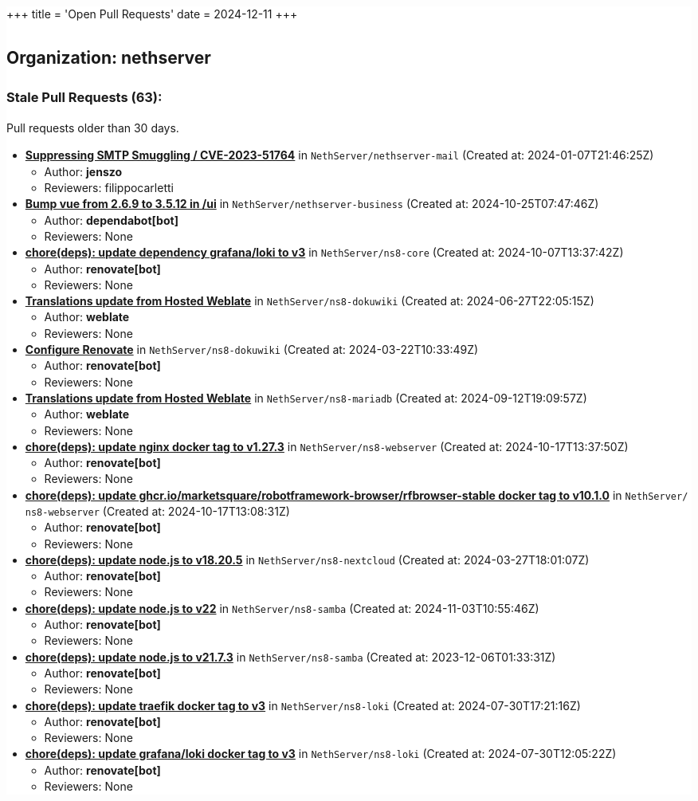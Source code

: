 +++
title = 'Open Pull Requests'
date = 2024-12-11
+++

## Organization: nethserver

### Stale Pull Requests (63):
Pull requests older than 30 days.
- **[Suppressing SMTP Smuggling / CVE-2023-51764](https://github.com/NethServer/nethserver-mail/pull/266)** in `NethServer/nethserver-mail` (Created at: 2024-01-07T21:46:25Z) 
  - Author: **jenszo**
  - Reviewers: filippocarletti
- **[Bump vue from 2.6.9 to 3.5.12 in /ui](https://github.com/NethServer/nethserver-business/pull/5)** in `NethServer/nethserver-business` (Created at: 2024-10-25T07:47:46Z) 
  - Author: **dependabot[bot]**
  - Reviewers: None
- **[chore(deps): update dependency grafana/loki to v3](https://github.com/NethServer/ns8-core/pull/724)** in `NethServer/ns8-core` (Created at: 2024-10-07T13:37:42Z) 
  - Author: **renovate[bot]**
  - Reviewers: None
- **[Translations update from Hosted Weblate](https://github.com/NethServer/ns8-dokuwiki/pull/32)** in `NethServer/ns8-dokuwiki` (Created at: 2024-06-27T22:05:15Z) 
  - Author: **weblate**
  - Reviewers: None
- **[Configure Renovate](https://github.com/NethServer/ns8-dokuwiki/pull/27)** in `NethServer/ns8-dokuwiki` (Created at: 2024-03-22T10:33:49Z) 
  - Author: **renovate[bot]**
  - Reviewers: None
- **[Translations update from Hosted Weblate](https://github.com/NethServer/ns8-mariadb/pull/42)** in `NethServer/ns8-mariadb` (Created at: 2024-09-12T19:09:57Z) 
  - Author: **weblate**
  - Reviewers: None
- **[chore(deps): update nginx docker tag to v1.27.3](https://github.com/NethServer/ns8-webserver/pull/78)** in `NethServer/ns8-webserver` (Created at: 2024-10-17T13:37:50Z) 
  - Author: **renovate[bot]**
  - Reviewers: None
- **[chore(deps): update ghcr.io/marketsquare/robotframework-browser/rfbrowser-stable docker tag to v10.1.0](https://github.com/NethServer/ns8-webserver/pull/76)** in `NethServer/ns8-webserver` (Created at: 2024-10-17T13:08:31Z) 
  - Author: **renovate[bot]**
  - Reviewers: None
- **[chore(deps): update node.js to v18.20.5](https://github.com/NethServer/ns8-nextcloud/pull/88)** in `NethServer/ns8-nextcloud` (Created at: 2024-03-27T18:01:07Z) 
  - Author: **renovate[bot]**
  - Reviewers: None
- **[chore(deps): update node.js to v22](https://github.com/NethServer/ns8-samba/pull/56)** in `NethServer/ns8-samba` (Created at: 2024-11-03T10:55:46Z) 
  - Author: **renovate[bot]**
  - Reviewers: None
- **[chore(deps): update node.js to v21.7.3](https://github.com/NethServer/ns8-samba/pull/36)** in `NethServer/ns8-samba` (Created at: 2023-12-06T01:33:31Z) 
  - Author: **renovate[bot]**
  - Reviewers: None
- **[chore(deps): update traefik docker tag to v3](https://github.com/NethServer/ns8-loki/pull/23)** in `NethServer/ns8-loki` (Created at: 2024-07-30T17:21:16Z) 
  - Author: **renovate[bot]**
  - Reviewers: None
- **[chore(deps): update grafana/loki docker tag to v3](https://github.com/NethServer/ns8-loki/pull/19)** in `NethServer/ns8-loki` (Created at: 2024-07-30T12:05:22Z) 
  - Author: **renovate[bot]**
  - Reviewers: None